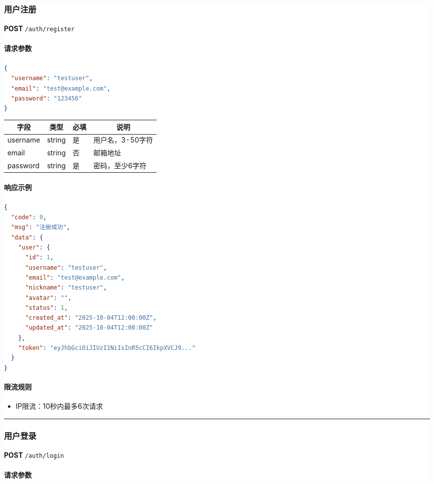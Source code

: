 ### 用户注册

**POST** `/auth/register`

#### 请求参数

```json
{
  "username": "testuser",
  "email": "test@example.com",
  "password": "123456"
}
```

| 字段 | 类型 | 必填 | 说明 |
|------|------|------|------|
| username | string | 是 | 用户名，3-50字符 |
| email | string | 否 | 邮箱地址 |
| password | string | 是 | 密码，至少6字符 |

#### 响应示例

```json
{
  "code": 0,
  "msg": "注册成功",
  "data": {
    "user": {
      "id": 1,
      "username": "testuser",
      "email": "test@example.com",
      "nickname": "testuser",
      "avatar": "",
      "status": 1,
      "created_at": "2025-10-04T12:00:00Z",
      "updated_at": "2025-10-04T12:00:00Z"
    },
    "token": "eyJhbGciOiJIUzI1NiIsInR5cCI6IkpXVCJ9..."
  }
}
```

#### 限流规则
- IP限流：10秒内最多6次请求

---

### 用户登录

**POST** `/auth/login`

#### 请求参数
